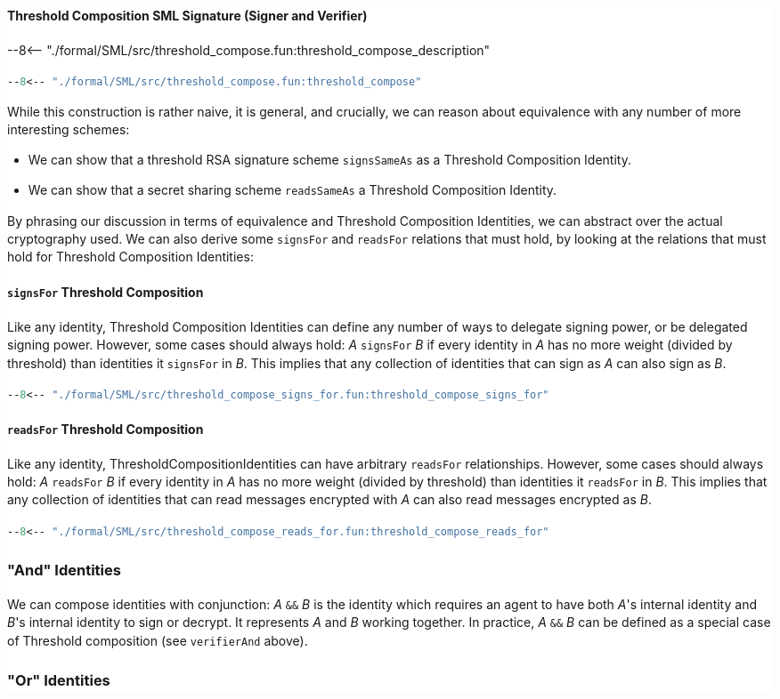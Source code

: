 #### Threshold Composition SML Signature (Signer and Verifier)

--8<-- "./formal/SML/src/threshold_compose.fun:threshold_compose_description"

```sml
--8<-- "./formal/SML/src/threshold_compose.fun:threshold_compose"

```

While this construction is rather naive, it is general, and crucially, we can reason about
 equivalence with any number of more interesting schemes:

- We can show that a threshold RSA signature scheme `signsSameAs` as a Threshold Composition
   Identity.

- We can show that a secret sharing scheme `readsSameAs` a Threshold Composition Identity.

By phrasing our discussion in terms of equivalence and Threshold Composition Identities, we can
 abstract over the actual cryptography used. We can also derive some `signsFor` and `readsFor`
 relations that must hold, by looking at the relations that must hold for Threshold Composition
Identities:

#### `signsFor` Threshold Composition

Like any identity, Threshold Composition Identities can define any number of ways to delegate
signing power, or be delegated signing power. However, some cases should always hold: _A_
`signsFor` _B_ if every identity in _A_ has no more weight (divided by threshold) than identities
it `signsFor` in _B_. This implies that any collection of identities that can sign as _A_ can also
sign as _B_.

```sml
--8<-- "./formal/SML/src/threshold_compose_signs_for.fun:threshold_compose_signs_for"
```

#### `readsFor` Threshold Composition

Like any identity, ThresholdCompositionIdentities can have arbitrary
 `readsFor` relationships.
However, some cases should always hold: _A_ `readsFor` _B_ if every
 identity in _A_ has no more weight (divided by threshold) than
 identities it `readsFor` in _B_.
This implies that any collection of identities that can read messages
 encrypted with _A_ can also read messages encrypted as _B_.

```sml
--8<-- "./formal/SML/src/threshold_compose_reads_for.fun:threshold_compose_reads_for"
```

### "And" Identities

We can compose identities with conjunction: _A_ `&&` _B_ is the identity which requires an agent to
have both _A_'s internal identity and _B_'s internal identity to sign or decrypt. It represents _A_
and _B_ working together. In practice, _A_ `&&` _B_ can be defined as a special case of Threshold
composition (see `verifierAnd` above).

### "Or" Identities
